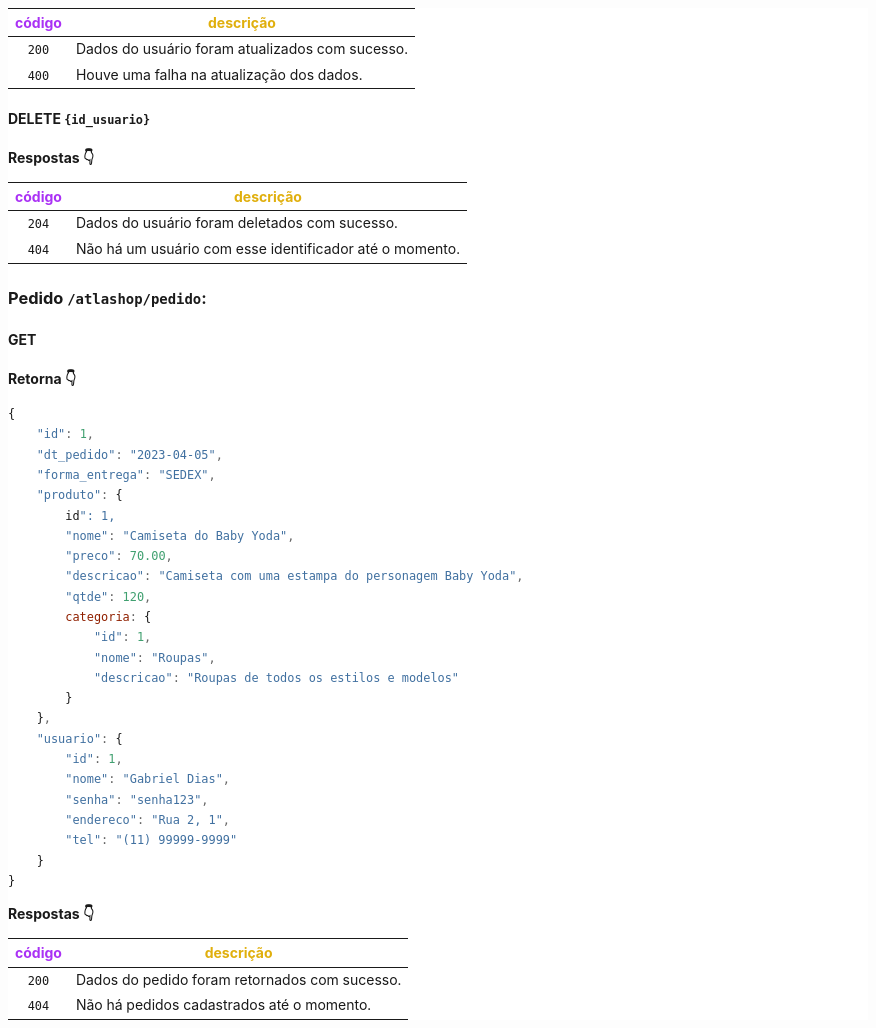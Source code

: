 | <font color="#aa31f5">código</font> | <font color="#e0af0d">descrição</font> |
|:------:|-----------|
| `200` | Dados do usuário foram atualizados com sucesso.
| `400` | Houve uma falha na atualização dos dados.

#### DELETE `{id_usuario}`

**Respostas 👇**

| <font color="#aa31f5">código</font> | <font color="#e0af0d">descrição</font> |
|:------:|-----------|
| `204` | Dados do usuário foram deletados com sucesso.
| `404` | Não há um usuário com esse identificador até o momento.

### Pedido **`/atlashop/pedido`**:

#### GET

**Retorna 👇**
```js
{
    "id": 1,
    "dt_pedido": "2023-04-05",
    "forma_entrega": "SEDEX",
    "produto": {
        id": 1,
        "nome": "Camiseta do Baby Yoda",
        "preco": 70.00,
        "descricao": "Camiseta com uma estampa do personagem Baby Yoda",
        "qtde": 120,
        categoria: {
            "id": 1,
            "nome": "Roupas",
            "descricao": "Roupas de todos os estilos e modelos"
        }
    },
    "usuario": {
        "id": 1,
        "nome": "Gabriel Dias",
        "senha": "senha123",
        "endereco": "Rua 2, 1",
        "tel": "(11) 99999-9999"
    }
}
```

**Respostas 👇**

| <font color="#aa31f5">código</font> | <font color="#e0af0d">descrição</font> |
|:------:|-----------|
| `200` | Dados do pedido foram retornados com sucesso.
| `404` | Não há pedidos cadastrados até o momento.
